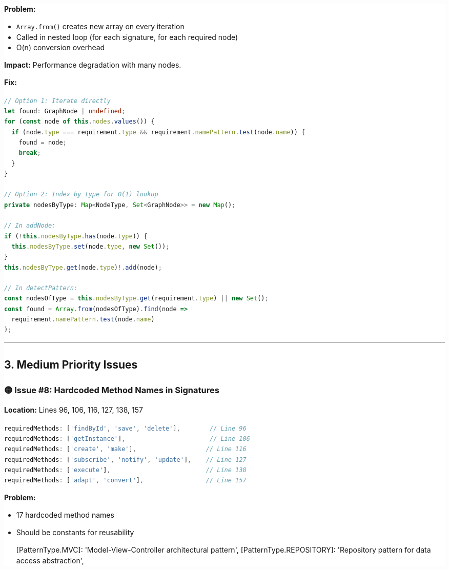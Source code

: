 **Problem:**
- `Array.from()` creates new array on every iteration
- Called in nested loop (for each signature, for each required node)
- O(n) conversion overhead

**Impact:** Performance degradation with many nodes.

**Fix:**
```typescript
// Option 1: Iterate directly
let found: GraphNode | undefined;
for (const node of this.nodes.values()) {
  if (node.type === requirement.type && requirement.namePattern.test(node.name)) {
    found = node;
    break;
  }
}

// Option 2: Index by type for O(1) lookup
private nodesByType: Map<NodeType, Set<GraphNode>> = new Map();

// In addNode:
if (!this.nodesByType.has(node.type)) {
  this.nodesByType.set(node.type, new Set());
}
this.nodesByType.get(node.type)!.add(node);

// In detectPattern:
const nodesOfType = this.nodesByType.get(requirement.type) || new Set();
const found = Array.from(nodesOfType).find(node =>
  requirement.namePattern.test(node.name)
);
```

---

## 3. Medium Priority Issues

### 🟡 Issue #8: Hardcoded Method Names in Signatures
**Location:** Lines 96, 106, 116, 127, 138, 157

```typescript
requiredMethods: ['findById', 'save', 'delete'],        // Line 96
requiredMethods: ['getInstance'],                       // Line 106
requiredMethods: ['create', 'make'],                   // Line 116
requiredMethods: ['subscribe', 'notify', 'update'],    // Line 127
requiredMethods: ['execute'],                          // Line 138
requiredMethods: ['adapt', 'convert'],                 // Line 157
```

**Problem:**
- 17 hardcoded method names
- Should be constants for reusability


  [PatternType.MVC]: 'Model-View-Controller architectural pattern',
  [PatternType.REPOSITORY]: 'Repository pattern for data access abstraction',